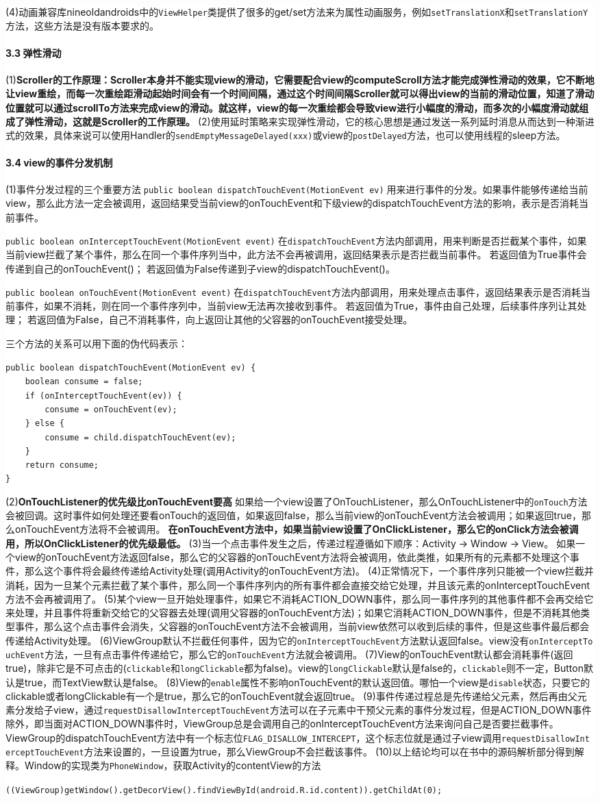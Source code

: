 (4)动画兼容库nineoldandroids中的`ViewHelper`类提供了很多的get/set方法来为属性动画服务，例如`setTranslationX`和`setTranslationY`方法，这些方法是没有版本要求的。

#### 3.3 弹性滑动
(1)**Scroller的工作原理：Scroller本身并不能实现view的滑动，它需要配合view的computeScroll方法才能完成弹性滑动的效果，它不断地让view重绘，而每一次重绘距滑动起始时间会有一个时间间隔，通过这个时间间隔Scroller就可以得出view的当前的滑动位置，知道了滑动位置就可以通过scrollTo方法来完成view的滑动。就这样，view的每一次重绘都会导致view进行小幅度的滑动，而多次的小幅度滑动就组成了弹性滑动，这就是Scroller的工作原理。**
(2)使用延时策略来实现弹性滑动，它的核心思想是通过发送一系列延时消息从而达到一种渐进式的效果，具体来说可以使用Handler的`sendEmptyMessageDelayed(xxx)`或view的`postDelayed`方法，也可以使用线程的sleep方法。

#### 3.4 view的事件分发机制
(1)事件分发过程的三个重要方法
`public boolean dispatchTouchEvent(MotionEvent ev)`
用来进行事件的分发。如果事件能够传递给当前view，那么此方法一定会被调用，返回结果受当前view的onTouchEvent和下级view的dispatchTouchEvent方法的影响，表示是否消耗当前事件。

`public boolean onInterceptTouchEvent(MotionEvent event)`
在`dispatchTouchEvent`方法内部调用，用来判断是否拦截某个事件，如果当前view拦截了某个事件，那么在同一个事件序列当中，此方法不会再被调用，返回结果表示是否拦截当前事件。
若返回值为True事件会传递到自己的onTouchEvent()；
若返回值为False传递到子view的dispatchTouchEvent()。

`public boolean onTouchEvent(MotionEvent event)`
在`dispatchTouchEvent`方法内部调用，用来处理点击事件，返回结果表示是否消耗当前事件，如果不消耗，则在同一个事件序列中，当前view无法再次接收到事件。
若返回值为True，事件由自己处理，后续事件序列让其处理；
若返回值为False，自己不消耗事件，向上返回让其他的父容器的onTouchEvent接受处理。

三个方法的关系可以用下面的伪代码表示：
```
public boolean dispatchTouchEvent(MotionEvent ev) {
    boolean consume = false;
    if (onInterceptTouchEvent(ev)) {
        consume = onTouchEvent(ev);
    } else {
        consume = child.dispatchTouchEvent(ev);
    }
    return consume;
}
```
(2)**OnTouchListener的优先级比onTouchEvent要高**
如果给一个view设置了OnTouchListener，那么OnTouchListener中的`onTouch`方法会被回调。这时事件如何处理还要看onTouch的返回值，如果返回false，那么当前view的onTouchEvent方法会被调用；如果返回true，那么onTouchEvent方法将不会被调用。
**在onTouchEvent方法中，如果当前view设置了OnClickListener，那么它的onClick方法会被调用，所以OnClickListener的优先级最低。**
(3)当一个点击事件发生之后，传递过程遵循如下顺序：Activity -> Window -> View。
如果一个view的onTouchEvent方法返回false，那么它的父容器的onTouchEvent方法将会被调用，依此类推，如果所有的元素都不处理这个事件，那么这个事件将会最终传递给Activity处理(调用Activity的onTouchEvent方法)。
(4)正常情况下，一个事件序列只能被一个view拦截并消耗，因为一旦某个元素拦截了某个事件，那么同一个事件序列内的所有事件都会直接交给它处理，并且该元素的onInterceptTouchEvent方法不会再被调用了。
(5)某个view一旦开始处理事件，如果它不消耗ACTION_DOWN事件，那么同一事件序列的其他事件都不会再交给它来处理，并且事件将重新交给它的父容器去处理(调用父容器的onTouchEvent方法)；如果它消耗ACTION_DOWN事件，但是不消耗其他类型事件，那么这个点击事件会消失，父容器的onTouchEvent方法不会被调用，当前view依然可以收到后续的事件，但是这些事件最后都会传递给Activity处理。
(6)ViewGroup默认不拦截任何事件，因为它的`onInterceptTouchEvent`方法默认返回false。view没有`onInterceptTouchEvent`方法，一旦有点击事件传递给它，那么它的`onTouchEvent`方法就会被调用。
(7)View的onTouchEvent默认都会消耗事件(返回true)，除非它是不可点击的(`clickable`和`longClickable`都为false)。view的`longClickable`默认是false的，`clickable`则不一定，Button默认是true，而TextView默认是false。
(8)View的`enable`属性不影响onTouchEvent的默认返回值。哪怕一个view是`disable`状态，只要它的clickable或者longClickable有一个是true，那么它的onTouchEvent就会返回true。
(9)事件传递过程总是先传递给父元素，然后再由父元素分发给子view，通过`requestDisallowInterceptTouchEvent`方法可以在子元素中干预父元素的事件分发过程，但是ACTION_DOWN事件除外，即当面对ACTION_DOWN事件时，ViewGroup总是会调用自己的onInterceptTouchEvent方法来询问自己是否要拦截事件。
ViewGroup的dispatchTouchEvent方法中有一个标志位`FLAG_DISALLOW_INTERCEPT`，这个标志位就是通过子view调用`requestDisallowInterceptTouchEvent`方法来设置的，一旦设置为true，那么ViewGroup不会拦截该事件。
(10)以上结论均可以在书中的源码解析部分得到解释。Window的实现类为`PhoneWindow`，获取Activity的contentView的方法
```
((ViewGroup)getWindow().getDecorView().findViewById(android.R.id.content)).getChildAt(0);
```
